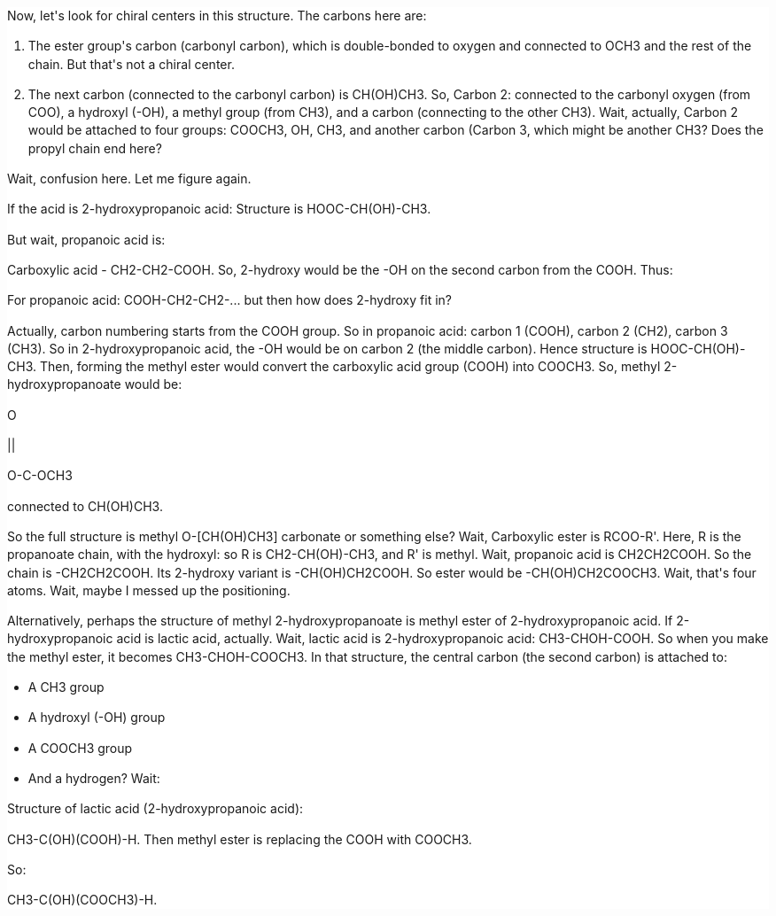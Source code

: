 Now, let's look for chiral centers in this structure. The carbons here are:

1. The ester group's carbon (carbonyl carbon), which is double-bonded to oxygen and connected to OCH3 and the rest of the chain. But that's not a chiral center.

2. The next carbon (connected to the carbonyl carbon) is CH(OH)CH3. So, Carbon 2: connected to the carbonyl oxygen (from COO), a hydroxyl (-OH), a methyl group (from CH3), and a carbon (connecting to the other CH3). Wait, actually, Carbon 2 would be attached to four groups: COOCH3, OH, CH3, and another carbon (Carbon 3, which might be another CH3? Does the propyl chain end here?

Wait, confusion here. Let me figure again.

If the acid is 2-hydroxypropanoic acid: Structure is HOOC-CH(OH)-CH3.

But wait, propanoic acid is:

Carboxylic acid - CH2-CH2-COOH. So, 2-hydroxy would be the -OH on the second carbon from the COOH. Thus:

For propanoic acid: COOH-CH2-CH2-... but then how does 2-hydroxy fit in?

Actually, carbon numbering starts from the COOH group. So in propanoic acid: carbon 1 (COOH), carbon 2 (CH2), carbon 3 (CH3). So in 2-hydroxypropanoic acid, the -OH would be on carbon 2 (the middle carbon). Hence structure is HOOC-CH(OH)-CH3. Then, forming the methyl ester would convert the carboxylic acid group (COOH) into COOCH3. So, methyl 2-hydroxypropanoate would be:

O

||

O-C-OCH3

 connected to CH(OH)CH3.

So the full structure is methyl O-[CH(OH)CH3] carbonate or something else? Wait, Carboxylic ester is RCOO-R'. Here, R is the propanoate chain, with the hydroxyl: so R is CH2-CH(OH)-CH3, and R' is methyl. Wait, propanoic acid is CH2CH2COOH. So the chain is -CH2CH2COOH. Its 2-hydroxy variant is -CH(OH)CH2COOH. So ester would be -CH(OH)CH2COOCH3. Wait, that's four atoms. Wait, maybe I messed up the positioning.

Alternatively, perhaps the structure of methyl 2-hydroxypropanoate is methyl ester of 2-hydroxypropanoic acid. If 2-hydroxypropanoic acid is lactic acid, actually. Wait, lactic acid is 2-hydroxypropanoic acid: CH3-CHOH-COOH. So when you make the methyl ester, it becomes CH3-CHOH-COOCH3. In that structure, the central carbon (the second carbon) is attached to:

- A CH3 group

- A hydroxyl (-OH) group

- A COOCH3 group

- And a hydrogen? Wait:

Structure of lactic acid (2-hydroxypropanoic acid):

CH3-C(OH)(COOH)-H. Then methyl ester is replacing the COOH with COOCH3.

So:

CH3-C(OH)(COOCH3)-H.
